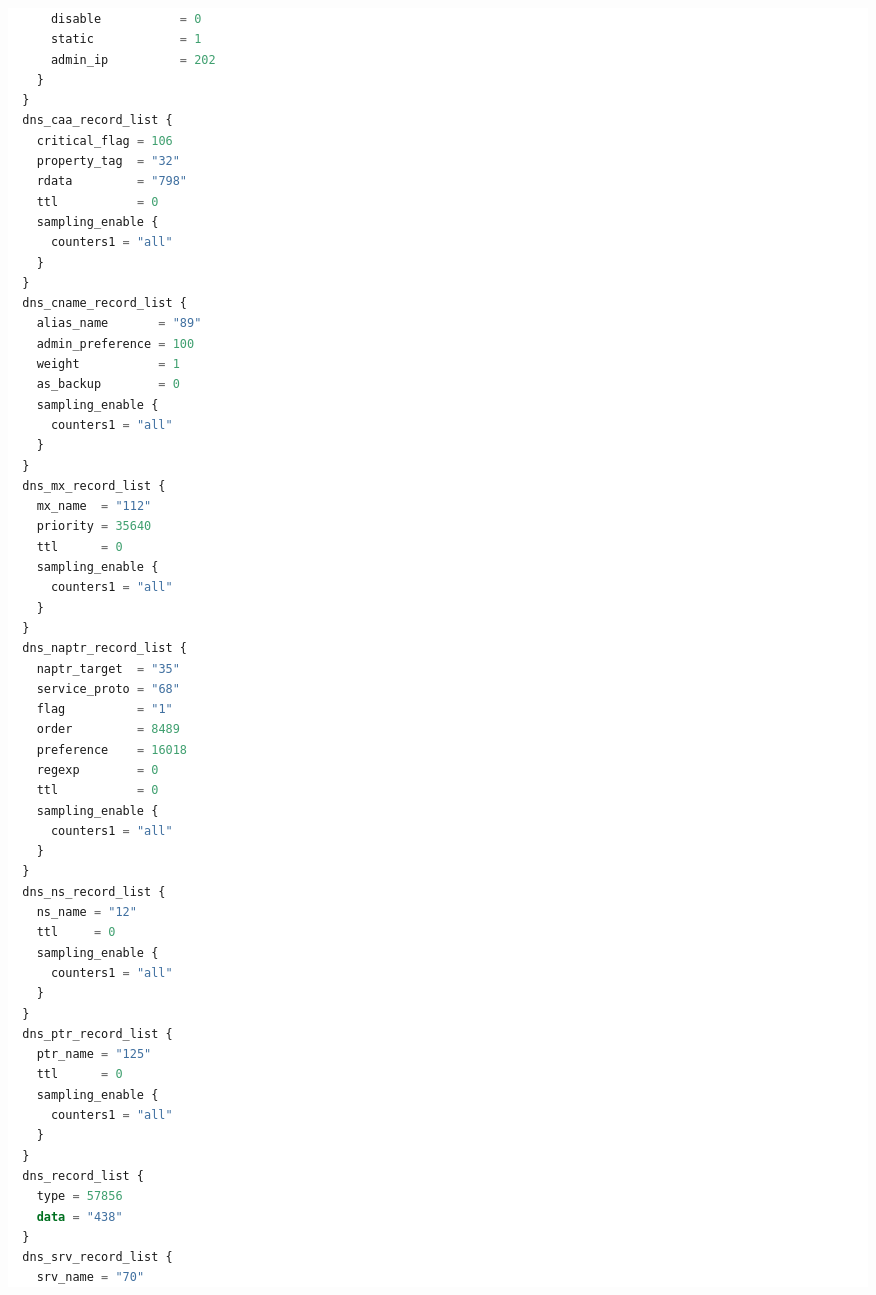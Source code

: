 ```terraform
      disable           = 0
      static            = 1
      admin_ip          = 202
    }
  }
  dns_caa_record_list {
    critical_flag = 106
    property_tag  = "32"
    rdata         = "798"
    ttl           = 0
    sampling_enable {
      counters1 = "all"
    }
  }
  dns_cname_record_list {
    alias_name       = "89"
    admin_preference = 100
    weight           = 1
    as_backup        = 0
    sampling_enable {
      counters1 = "all"
    }
  }
  dns_mx_record_list {
    mx_name  = "112"
    priority = 35640
    ttl      = 0
    sampling_enable {
      counters1 = "all"
    }
  }
  dns_naptr_record_list {
    naptr_target  = "35"
    service_proto = "68"
    flag          = "1"
    order         = 8489
    preference    = 16018
    regexp        = 0
    ttl           = 0
    sampling_enable {
      counters1 = "all"
    }
  }
  dns_ns_record_list {
    ns_name = "12"
    ttl     = 0
    sampling_enable {
      counters1 = "all"
    }
  }
  dns_ptr_record_list {
    ptr_name = "125"
    ttl      = 0
    sampling_enable {
      counters1 = "all"
    }
  }
  dns_record_list {
    type = 57856
    data = "438"
  }
  dns_srv_record_list {
    srv_name = "70"
```